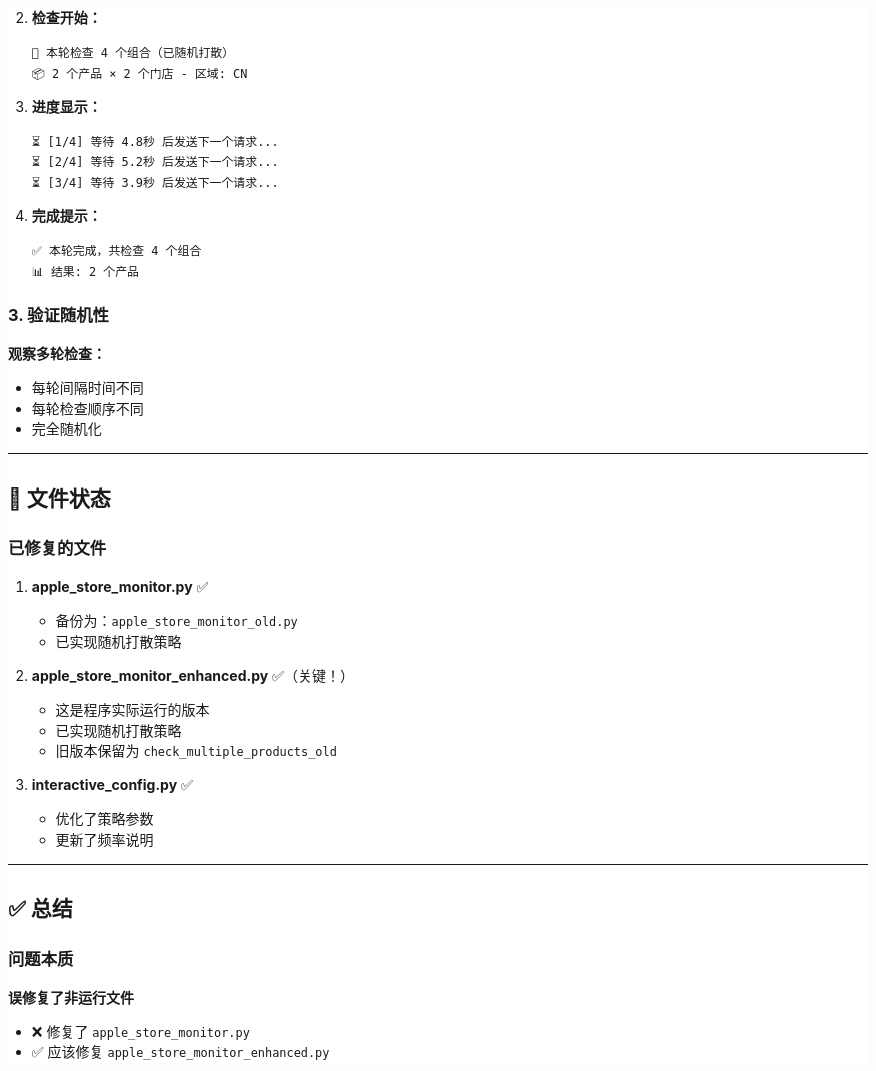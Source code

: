 2. **检查开始：**
   ```
   🎲 本轮检查 4 个组合（已随机打散）
   📦 2 个产品 × 2 个门店 - 区域: CN
   ```

3. **进度显示：**
   ```
   ⏳ [1/4] 等待 4.8秒 后发送下一个请求...
   ⏳ [2/4] 等待 5.2秒 后发送下一个请求...
   ⏳ [3/4] 等待 3.9秒 后发送下一个请求...
   ```

4. **完成提示：**
   ```
   ✅ 本轮完成，共检查 4 个组合
   📊 结果: 2 个产品
   ```

### 3. 验证随机性

**观察多轮检查：**
- 每轮间隔时间不同
- 每轮检查顺序不同
- 完全随机化

---

## 📁 文件状态

### 已修复的文件

1. **apple_store_monitor.py** ✅
   - 备份为：`apple_store_monitor_old.py`
   - 已实现随机打散策略

2. **apple_store_monitor_enhanced.py** ✅（关键！）
   - 这是程序实际运行的版本
   - 已实现随机打散策略
   - 旧版本保留为 `check_multiple_products_old`

3. **interactive_config.py** ✅
   - 优化了策略参数
   - 更新了频率说明

---

## ✅ 总结

### 问题本质

**误修复了非运行文件**

- ❌ 修复了 `apple_store_monitor.py`
- ✅ 应该修复 `apple_store_monitor_enhanced.py`
